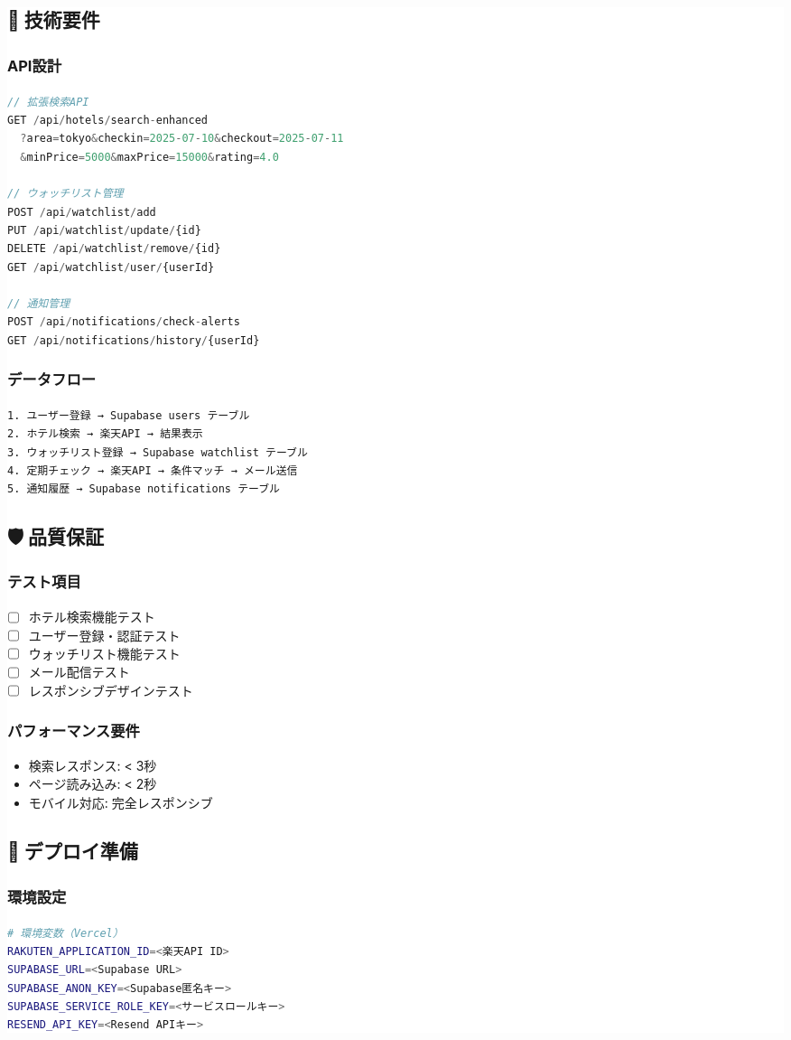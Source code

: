 ## 🎯 技術要件

### API設計
```javascript
// 拡張検索API
GET /api/hotels/search-enhanced
  ?area=tokyo&checkin=2025-07-10&checkout=2025-07-11
  &minPrice=5000&maxPrice=15000&rating=4.0

// ウォッチリスト管理
POST /api/watchlist/add
PUT /api/watchlist/update/{id}
DELETE /api/watchlist/remove/{id}
GET /api/watchlist/user/{userId}

// 通知管理
POST /api/notifications/check-alerts
GET /api/notifications/history/{userId}
```

### データフロー
```
1. ユーザー登録 → Supabase users テーブル
2. ホテル検索 → 楽天API → 結果表示
3. ウォッチリスト登録 → Supabase watchlist テーブル
4. 定期チェック → 楽天API → 条件マッチ → メール送信
5. 通知履歴 → Supabase notifications テーブル
```

## 🛡️ 品質保証

### テスト項目
- [ ] ホテル検索機能テスト
- [ ] ユーザー登録・認証テスト
- [ ] ウォッチリスト機能テスト
- [ ] メール配信テスト
- [ ] レスポンシブデザインテスト

### パフォーマンス要件
- 検索レスポンス: < 3秒
- ページ読み込み: < 2秒
- モバイル対応: 完全レスポンシブ

## 🚀 デプロイ準備

### 環境設定
```bash
# 環境変数（Vercel）
RAKUTEN_APPLICATION_ID=<楽天API ID>
SUPABASE_URL=<Supabase URL>
SUPABASE_ANON_KEY=<Supabase匿名キー>
SUPABASE_SERVICE_ROLE_KEY=<サービスロールキー>
RESEND_API_KEY=<Resend APIキー>
```
